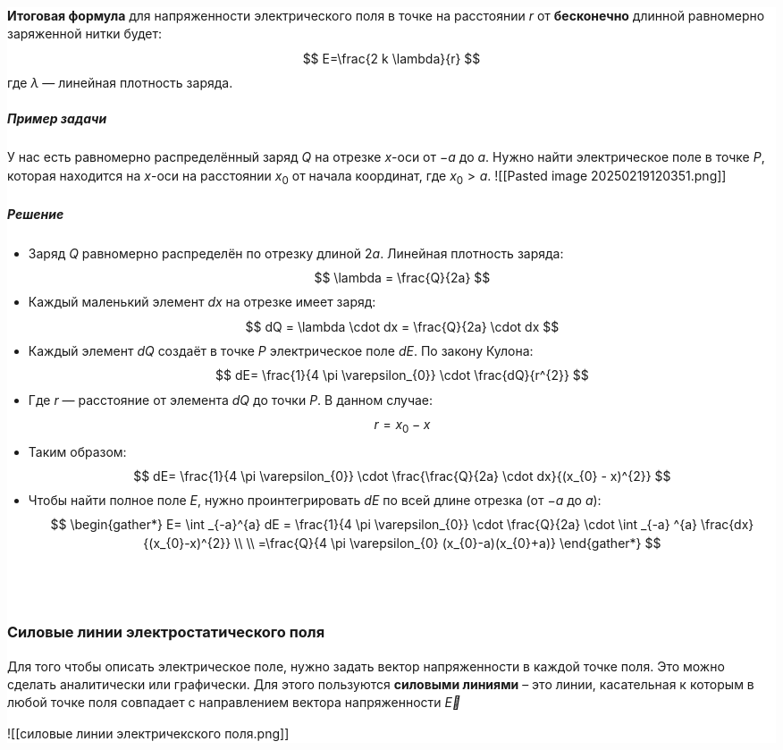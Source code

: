 **Итоговая формула** для напряженности электрического поля в точке на расстоянии $r$ от **бесконечно** длинной равномерно заряженной нитки будет:
$$
E=\frac{2 k \lambda}{r}
$$
где $\lambda$ — линейная плотность заряда.

##### Пример задачи
У нас есть равномерно распределённый заряд $Q$ на отрезке $x$-оси от $-a$ до $a$. Нужно найти электрическое поле в точке $P$, которая находится на $x$-оси на расстоянии $x_{0}$​ от начала координат, где $x_{0} > a$.
![[Pasted image 20250219120351.png]]
##### Решение
- Заряд $Q$ равномерно распределён по отрезку длиной $2a$. Линейная плотность заряда:
$$
\lambda = \frac{Q}{2a}
$$
- Каждый маленький элемент $dx$ на отрезке имеет заряд:
$$
dQ = \lambda \cdot dx = \frac{Q}{2a} \cdot dx
$$
- Каждый элемент $dQ$ создаёт в точке $P$ электрическое поле $dE$. По закону Кулона:
$$
dE= \frac{1}{4 \pi \varepsilon_{0}} \cdot \frac{dQ}{r^{2}}
$$
- Где $r$ — расстояние от элемента $dQ$ до точки $P$. В данном случае:
$$
r = x_{0} - x
$$
- Таким образом:
$$
dE= \frac{1}{4 \pi \varepsilon_{0}} \cdot \frac{\frac{Q}{2a} \cdot dx}{(x_{0} - x)^{2}}
$$
- Чтобы найти полное поле $E$, нужно проинтегрировать $dE$ по всей длине отрезка (от $-a$ до $a$):
$$
\begin{gather*}
E= \int _{-a}^{a} dE = \frac{1}{4 \pi \varepsilon_{0}} \cdot \frac{Q}{2a} \cdot \int _{-a} ^{a} \frac{dx}{(x_{0}-x)^{2}} \\ \\
=\frac{Q}{4 \pi \varepsilon_{0} (x_{0}-a)(x_{0}+a)}
\end{gather*}
$$


<br><br>

### Силовые линии электростатического поля
Для того чтобы описать электрическое поле, нужно задать вектор напряженности в каждой точке поля. Это можно сделать аналитически или графически. Для этого пользуются **силовыми линиями** – это линии, касательная к которым в любой точке поля совпадает с направлением вектора напряженности $\vec{E}$

![[силовые линии электричекского поля.png]]
